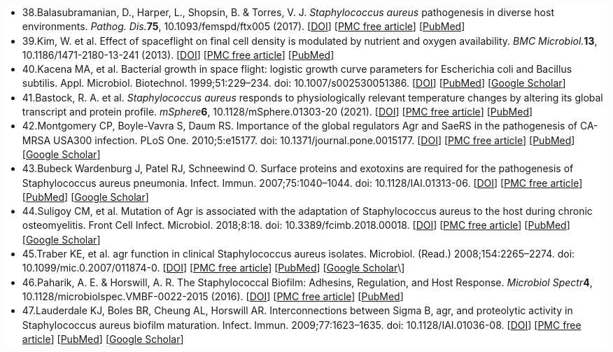 *   38.Balasubramanian, D., Harper, L., Shopsin, B. & Torres, V. J. _Staphylococcus aureus_ pathogenesis in diverse host environments. _Pathog. Dis._**75**, 10.1093/femspd/ftx005 (2017). \[[DOI](https://doi.org/10.1093/femspd/ftx005)\] \[[PMC free article](https://www.ncbi.nlm.nih.gov/articles/PMC5353994/)\] \[[PubMed](https://pubmed.ncbi.nlm.nih.gov/28104617/)\]
*   39.Kim, W. et al. Effect of spaceflight on final cell density is modulated by nutrient and oxygen availability. _BMC Microbiol._**13**, 10.1186/1471-2180-13-241 (2013). \[[DOI](https://doi.org/10.1186/1471-2180-13-241)\] \[[PMC free article](https://www.ncbi.nlm.nih.gov/articles/PMC4228280/)\] \[[PubMed](https://pubmed.ncbi.nlm.nih.gov/24192060/)\]
*   40.Kacena MA, et al. Bacterial growth in space flight: logistic growth curve parameters for Escherichia coli and Bacillus subtilis. Appl. Microbiol. Biotechnol. 1999;51:229–234. doi: 10.1007/s002530051386. \[[DOI](https://doi.org/10.1007/s002530051386)\] \[[PubMed](https://pubmed.ncbi.nlm.nih.gov/10091330/)\] \[[Google Scholar](https://scholar.google.com/scholar_lookup?journal=Appl.%20Microbiol.%20Biotechnol.&title=Bacterial%20growth%20in%20space%20flight:%20logistic%20growth%20curve%20parameters%20for%20Escherichia%20coli%20and%20Bacillus%20subtilis&author=MA%20Kacena&volume=51&publication_year=1999&pages=229-234&pmid=10091330&doi=10.1007/s002530051386&)\]
*   41.Bastock, R. A. et al. _Staphylococcus aureus_ responds to physiologically relevant temperature changes by altering its global transcript and protein profile. _mSphere_**6**, 10.1128/mSphere.01303-20 (2021). \[[DOI](https://doi.org/10.1128/mSphere.01303-20)\] \[[PMC free article](https://www.ncbi.nlm.nih.gov/articles/PMC8546721/)\] \[[PubMed](https://pubmed.ncbi.nlm.nih.gov/33731473/)\]
*   42.Montgomery CP, Boyle-Vavra S, Daum RS. Importance of the global regulators Agr and SaeRS in the pathogenesis of CA-MRSA USA300 infection. PLoS One. 2010;5:e15177. doi: 10.1371/journal.pone.0015177. \[[DOI](https://doi.org/10.1371/journal.pone.0015177)\] \[[PMC free article](https://www.ncbi.nlm.nih.gov/articles/PMC2996312/)\] \[[PubMed](https://pubmed.ncbi.nlm.nih.gov/21151999/)\] \[[Google Scholar](https://scholar.google.com/scholar_lookup?journal=PLoS%20One&title=Importance%20of%20the%20global%20regulators%20Agr%20and%20SaeRS%20in%20the%20pathogenesis%20of%20CA-MRSA%20USA300%20infection&author=CP%20Montgomery&author=S%20Boyle-Vavra&author=RS%20Daum&volume=5&publication_year=2010&pages=e15177&pmid=21151999&doi=10.1371/journal.pone.0015177&)\]
*   43.Bubeck Wardenburg J, Patel RJ, Schneewind O. Surface proteins and exotoxins are required for the pathogenesis of Staphylococcus aureus pneumonia. Infect. Immun. 2007;75:1040–1044. doi: 10.1128/IAI.01313-06. \[[DOI](https://doi.org/10.1128/IAI.01313-06)\] \[[PMC free article](https://www.ncbi.nlm.nih.gov/articles/PMC1828520/)\] \[[PubMed](https://pubmed.ncbi.nlm.nih.gov/17101657/)\] \[[Google Scholar](https://scholar.google.com/scholar_lookup?journal=Infect.%20Immun.&title=Surface%20proteins%20and%20exotoxins%20are%20required%20for%20the%20pathogenesis%20of%20Staphylococcus%20aureus%20pneumonia&author=J%20Bubeck%20Wardenburg&author=RJ%20Patel&author=O%20Schneewind&volume=75&publication_year=2007&pages=1040-1044&pmid=17101657&doi=10.1128/IAI.01313-06&)\]
*   44.Suligoy CM, et al. Mutation of Agr is associated with the adaptation of Staphylococcus aureus to the host during chronic osteomyelitis. Front Cell Infect. Microbiol. 2018;8:18. doi: 10.3389/fcimb.2018.00018. \[[DOI](https://doi.org/10.3389/fcimb.2018.00018)\] \[[PMC free article](https://www.ncbi.nlm.nih.gov/articles/PMC5801681/)\] \[[PubMed](https://pubmed.ncbi.nlm.nih.gov/29456969/)\] \[[Google Scholar](https://scholar.google.com/scholar_lookup?journal=Front%20Cell%20Infect.%20Microbiol&title=Mutation%20of%20Agr%20is%20associated%20with%20the%20adaptation%20of%20Staphylococcus%20aureus%20to%20the%20host%20during%20chronic%20osteomyelitis&author=CM%20Suligoy&volume=8&publication_year=2018&pages=18&pmid=29456969&doi=10.3389/fcimb.2018.00018&)\]
*   45.Traber KE, et al. agr function in clinical Staphylococcus aureus isolates. Microbiol. (Read.) 2008;154:2265–2274. doi: 10.1099/mic.0.2007/011874-0. \[[DOI](https://doi.org/10.1099/mic.0.2007/011874-0)\] \[[PMC free article](https://www.ncbi.nlm.nih.gov/articles/PMC4904715/)\] \[[PubMed](https://pubmed.ncbi.nlm.nih.gov/18667559/)\] \[[Google Scholar](https://scholar.google.com/scholar_lookup?journal=Microbiol.%20\(Read.\)&title=agr%20function%20in%20clinical%20Staphylococcus%20aureus%20isolates&author=KE%20Traber&volume=154&publication_year=2008&pages=2265-2274&pmid=18667559&doi=10.1099/mic.0.2007/011874-0&)\]
*   46.Paharik, A. E. & Horswill, A. R. The Staphylococcal Biofilm: Adhesins, Regulation, and Host Response. _Microbiol Spectr_**4**, 10.1128/microbiolspec.VMBF-0022-2015 (2016). \[[DOI](https://doi.org/10.1128/microbiolspec.VMBF-0022-2015)\] \[[PMC free article](https://www.ncbi.nlm.nih.gov/articles/PMC4887152/)\] \[[PubMed](https://pubmed.ncbi.nlm.nih.gov/27227309/)\]
*   47.Lauderdale KJ, Boles BR, Cheung AL, Horswill AR. Interconnections between Sigma B, agr, and proteolytic activity in Staphylococcus aureus biofilm maturation. Infect. Immun. 2009;77:1623–1635. doi: 10.1128/IAI.01036-08. \[[DOI](https://doi.org/10.1128/IAI.01036-08)\] \[[PMC free article](https://www.ncbi.nlm.nih.gov/articles/PMC2663138/)\] \[[PubMed](https://pubmed.ncbi.nlm.nih.gov/19188357/)\] \[[Google Scholar](https://scholar.google.com/scholar_lookup?journal=Infect.%20Immun.&title=Interconnections%20between%20Sigma%20B,%20agr,%20and%20proteolytic%20activity%20in%20Staphylococcus%20aureus%20biofilm%20maturation&author=KJ%20Lauderdale&author=BR%20Boles&author=AL%20Cheung&author=AR%20Horswill&volume=77&publication_year=2009&pages=1623-1635&pmid=19188357&doi=10.1128/IAI.01036-08&)\]